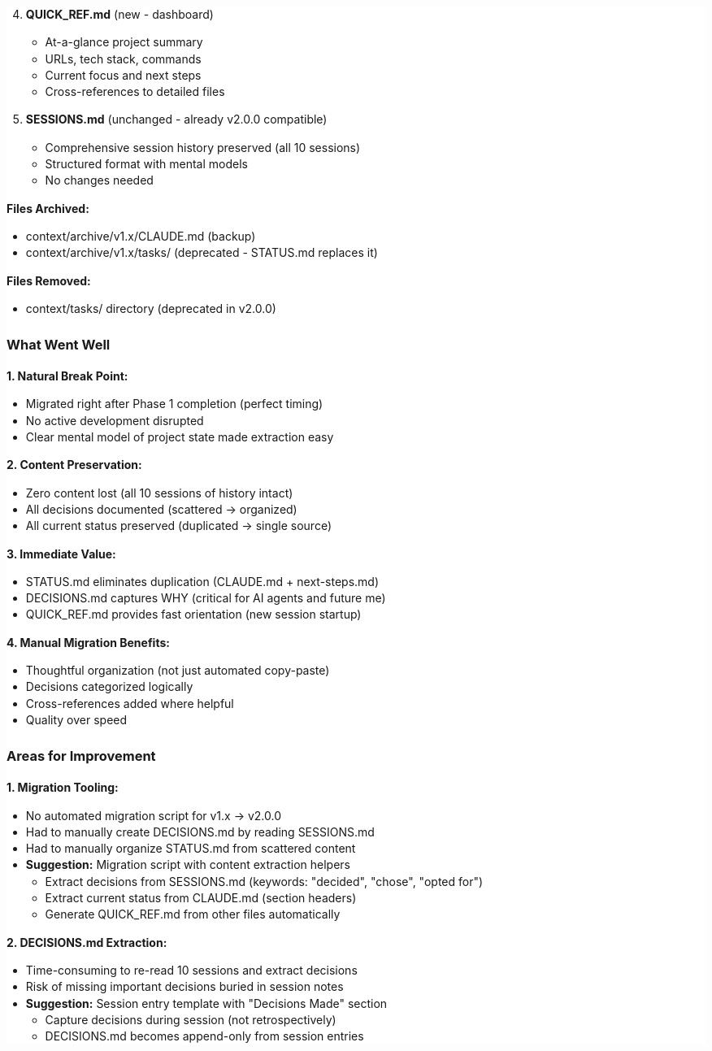 4. **QUICK_REF.md** (new - dashboard)
   - At-a-glance project summary
   - URLs, tech stack, commands
   - Current focus and next steps
   - Cross-references to detailed files

5. **SESSIONS.md** (unchanged - already v2.0.0 compatible)
   - Comprehensive session history preserved (all 10 sessions)
   - Structured format with mental models
   - No changes needed

**Files Archived:**
- context/archive/v1.x/CLAUDE.md (backup)
- context/archive/v1.x/tasks/ (deprecated - STATUS.md replaces it)

**Files Removed:**
- context/tasks/ directory (deprecated in v2.0.0)

### What Went Well

**1. Natural Break Point:**
- Migrated right after Phase 1 completion (perfect timing)
- No active development disrupted
- Clear mental model of project state made extraction easy

**2. Content Preservation:**
- Zero content lost (all 10 sessions of history intact)
- All decisions documented (scattered → organized)
- All current status preserved (duplicated → single source)

**3. Immediate Value:**
- STATUS.md eliminates duplication (CLAUDE.md + next-steps.md)
- DECISIONS.md captures WHY (critical for AI agents and future me)
- QUICK_REF.md provides fast orientation (new session startup)

**4. Manual Migration Benefits:**
- Thoughtful organization (not just automated copy-paste)
- Decisions categorized logically
- Cross-references added where helpful
- Quality over speed

### Areas for Improvement

**1. Migration Tooling:**
- No automated migration script for v1.x → v2.0.0
- Had to manually create DECISIONS.md by reading SESSIONS.md
- Had to manually organize STATUS.md from scattered content
- **Suggestion:** Migration script with content extraction helpers
  - Extract decisions from SESSIONS.md (keywords: "decided", "chose", "opted for")
  - Extract current status from CLAUDE.md (section headers)
  - Generate QUICK_REF.md from other files automatically

**2. DECISIONS.md Extraction:**
- Time-consuming to re-read 10 sessions and extract decisions
- Risk of missing important decisions buried in session notes
- **Suggestion:** Session entry template with "Decisions Made" section
  - Capture decisions during session (not retrospectively)
  - DECISIONS.md becomes append-only from session entries
